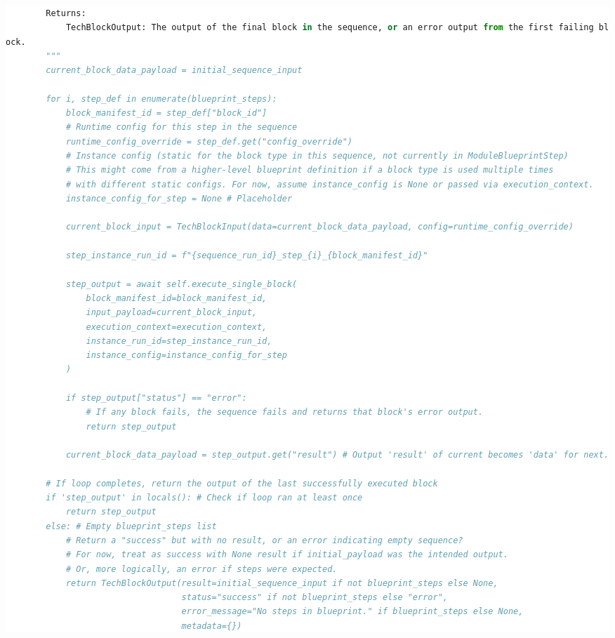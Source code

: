 ```python
        Returns:
            TechBlockOutput: The output of the final block in the sequence, or an error output from the first failing block.
        """
        current_block_data_payload = initial_sequence_input

        for i, step_def in enumerate(blueprint_steps):
            block_manifest_id = step_def["block_id"]
            # Runtime config for this step in the sequence
            runtime_config_override = step_def.get("config_override")
            # Instance config (static for the block type in this sequence, not currently in ModuleBlueprintStep)
            # This might come from a higher-level blueprint definition if a block type is used multiple times
            # with different static configs. For now, assume instance_config is None or passed via execution_context.
            instance_config_for_step = None # Placeholder

            current_block_input = TechBlockInput(data=current_block_data_payload, config=runtime_config_override)

            step_instance_run_id = f"{sequence_run_id}_step_{i}_{block_manifest_id}"

            step_output = await self.execute_single_block(
                block_manifest_id=block_manifest_id,
                input_payload=current_block_input,
                execution_context=execution_context,
                instance_run_id=step_instance_run_id,
                instance_config=instance_config_for_step
            )

            if step_output["status"] == "error":
                # If any block fails, the sequence fails and returns that block's error output.
                return step_output

            current_block_data_payload = step_output.get("result") # Output 'result' of current becomes 'data' for next.

        # If loop completes, return the output of the last successfully executed block
        if 'step_output' in locals(): # Check if loop ran at least once
            return step_output
        else: # Empty blueprint_steps list
            # Return a "success" but with no result, or an error indicating empty sequence?
            # For now, treat as success with None result if initial_payload was the intended output.
            # Or, more logically, an error if steps were expected.
            return TechBlockOutput(result=initial_sequence_input if not blueprint_steps else None,
                                   status="success" if not blueprint_steps else "error",
                                   error_message="No steps in blueprint." if blueprint_steps else None,
                                   metadata={})
```
